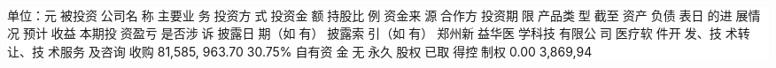 单位：元
被投资
公司名
称
主要业
务
投资方
式
投资金
额
持股比
例
资金来
源
合作方
投资期
限
产品类
型
截至
资产
负债
表日
的进
展情
况
预计
收益
本期投
资盈亏
是否涉
诉
披露日
期（如
有）
披露索
引（如
有）
郑州新
益华医
学科技
有限公
司
医疗软
件开
发、技
术转
让、技
术服务
及咨询
收购
81,585,
963.70
30.75%
自有资
金
无
永久
股权
已取
得控
制权
0.00
3,869,94